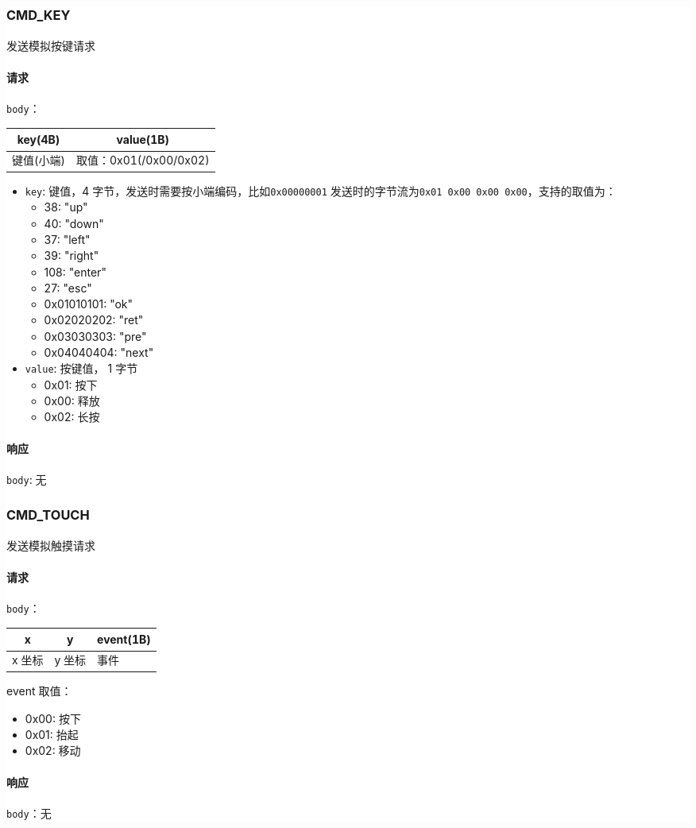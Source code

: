 ### CMD_KEY

发送模拟按键请求

#### 请求

`body`：

| key(4B) | value(1B) |
| ------------- | --------- |
| 键值(小端)    | 取值：0x01(/0x00/0x02) |

* `key`: 键值，4 字节，发送时需要按小端编码，比如`0x00000001` 发送时的字节流为`0x01 0x00 0x00 0x00`，支持的取值为：
  * 38: "up"
  * 40: "down"
  * 37: "left"
  * 39: "right"
  * 108: "enter"
  * 27: "esc"
  * 0x01010101: "ok"
  * 0x02020202: "ret"
  * 0x03030303: "pre"
  * 0x04040404: "next"
* `value`: 按键值， 1 字节
  * 0x01: 按下
  * 0x00: 释放
  * 0x02: 长按

#### 响应

`body`: 无


### CMD_TOUCH

发送模拟触摸请求

#### 请求

`body`：

| x     | y      | event(1B) |
| ----- | ------ | --------- |
| x 坐标 | y 坐标 | 事件|

event 取值：
* 0x00: 按下
* 0x01: 抬起
* 0x02: 移动


#### 响应

`body`：无
